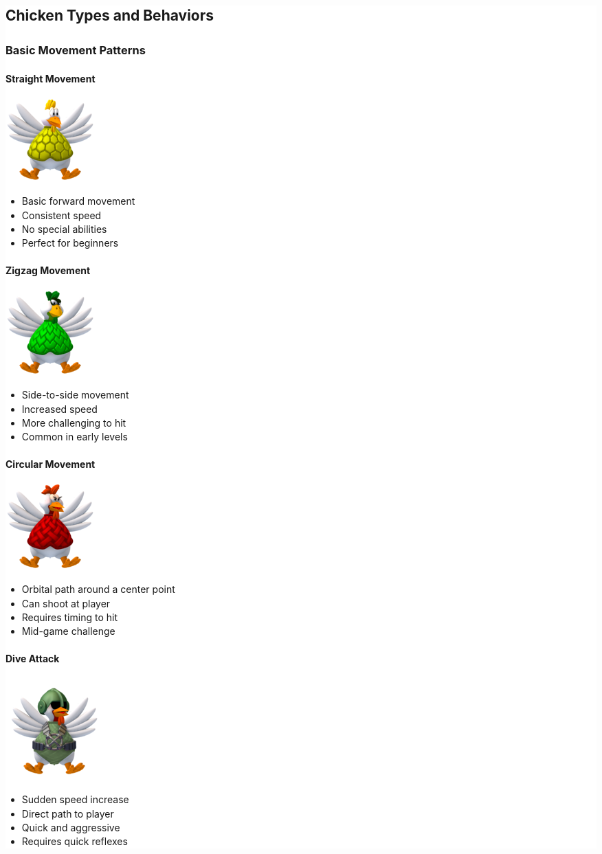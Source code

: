 ## Chicken Types and Behaviors

### Basic Movement Patterns

#### Straight Movement
![Ordinary Chicken](Images/Objects/Chickens/OrdinaryChickenRegular.png)
- Basic forward movement
- Consistent speed
- No special abilities
- Perfect for beginners

#### Zigzag Movement
![Military Chicken](Images/Objects/Chickens/OrdinaryChickenMilitary.png)
- Side-to-side movement
- Increased speed
- More challenging to hit
- Common in early levels

#### Circular Movement
![Drone Chicken](Images/Objects/Chickens/DroneChicken.png)
- Orbital path around a center point
- Can shoot at player
- Requires timing to hit
- Mid-game challenge

#### Dive Attack
![Pilot Chicken](Images/Objects/Chickens/PilotChicken.png)
- Sudden speed increase
- Direct path to player
- Quick and aggressive
- Requires quick reflexes
